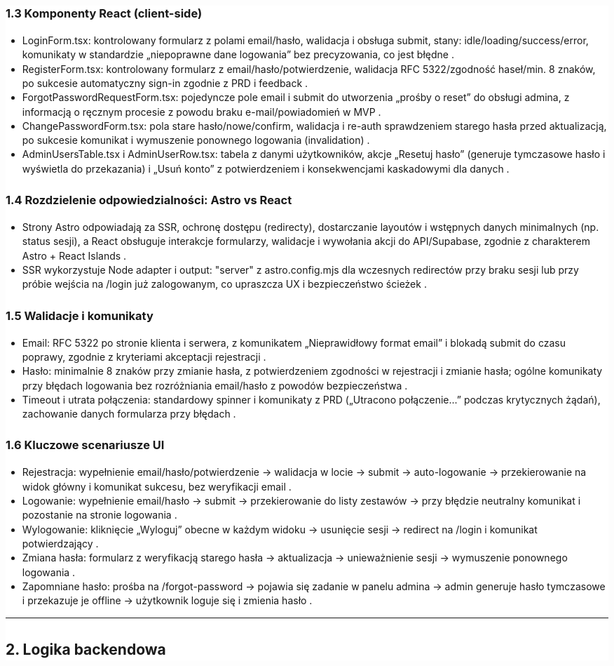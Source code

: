 ### 1.3 Komponenty React (client-side)

- LoginForm.tsx: kontrolowany formularz z polami email/hasło, walidacja i obsługa submit, stany: idle/loading/success/error, komunikaty w standardzie „niepoprawne dane logowania” bez precyzowania, co jest błędne . 
- RegisterForm.tsx: kontrolowany formularz z email/hasło/potwierdzenie, walidacja RFC 5322/zgodność haseł/min. 8 znaków, po sukcesie automatyczny sign-in zgodnie z PRD i feedback . 
- ForgotPasswordRequestForm.tsx: pojedyncze pole email i submit do utworzenia „prośby o reset” do obsługi admina, z informacją o ręcznym procesie z powodu braku e-mail/powiadomień w MVP . 
- ChangePasswordForm.tsx: pola stare hasło/nowe/confirm, walidacja i re-auth sprawdzeniem starego hasła przed aktualizacją, po sukcesie komunikat i wymuszenie ponownego logowania (invalidation) . 
- AdminUsersTable.tsx i AdminUserRow.tsx: tabela z danymi użytkowników, akcje „Resetuj hasło” (generuje tymczasowe hasło i wyświetla do przekazania) i „Usuń konto” z potwierdzeniem i konsekwencjami kaskadowymi dla danych . 

### 1.4 Rozdzielenie odpowiedzialności: Astro vs React

- Strony Astro odpowiadają za SSR, ochronę dostępu (redirecty), dostarczanie layoutów i wstępnych danych minimalnych (np. status sesji), a React obsługuje interakcje formularzy, walidacje i wywołania akcji do API/Supabase, zgodnie z charakterem Astro + React Islands . 
- SSR wykorzystuje Node adapter i output: "server" z astro.config.mjs dla wczesnych redirectów przy braku sesji lub przy próbie wejścia na /login już zalogowanym, co upraszcza UX i bezpieczeństwo ścieżek . 

### 1.5 Walidacje i komunikaty

- Email: RFC 5322 po stronie klienta i serwera, z komunikatem „Nieprawidłowy format email” i blokadą submit do czasu poprawy, zgodnie z kryteriami akceptacji rejestracji . 
- Hasło: minimalnie 8 znaków przy zmianie hasła, z potwierdzeniem zgodności w rejestracji i zmianie hasła; ogólne komunikaty przy błędach logowania bez rozróżniania email/hasło z powodów bezpieczeństwa . 
- Timeout i utrata połączenia: standardowy spinner i komunikaty z PRD („Utracono połączenie...” podczas krytycznych żądań), zachowanie danych formularza przy błędach . 

### 1.6 Kluczowe scenariusze UI

- Rejestracja: wypełnienie email/hasło/potwierdzenie → walidacja w locie → submit → auto-logowanie → przekierowanie na widok główny i komunikat sukcesu, bez weryfikacji email . 
- Logowanie: wypełnienie email/hasło → submit → przekierowanie do listy zestawów → przy błędzie neutralny komunikat i pozostanie na stronie logowania . 
- Wylogowanie: kliknięcie „Wyloguj” obecne w każdym widoku → usunięcie sesji → redirect na /login i komunikat potwierdzający . 
- Zmiana hasła: formularz z weryfikacją starego hasła → aktualizacja → unieważnienie sesji → wymuszenie ponownego logowania . 
- Zapomniane hasło: prośba na /forgot-password → pojawia się zadanie w panelu admina → admin generuje hasło tymczasowe i przekazuje je offline → użytkownik loguje się i zmienia hasło . 

---

## 2. Logika backendowa
